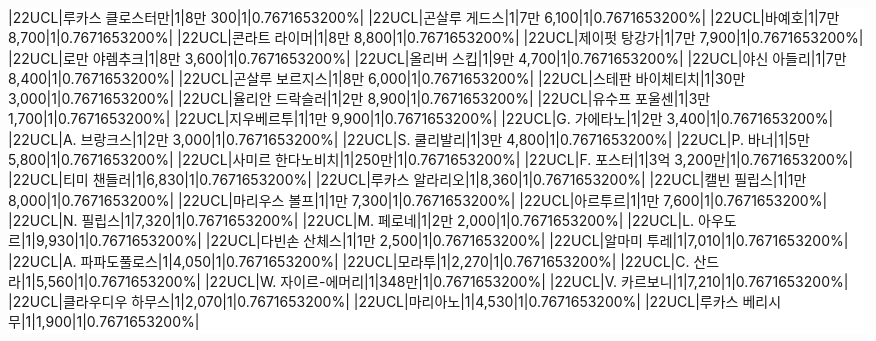 |22UCL|루카스 클로스터만|1|8만 300|1|0.7671653200%|
|22UCL|곤살루 게드스|1|7만 6,100|1|0.7671653200%|
|22UCL|바예호|1|7만 8,700|1|0.7671653200%|
|22UCL|콘라트 라이머|1|8만 8,800|1|0.7671653200%|
|22UCL|제이펏 탕강가|1|7만 7,900|1|0.7671653200%|
|22UCL|로만 야렘추크|1|8만 3,600|1|0.7671653200%|
|22UCL|올리버 스킵|1|9만 4,700|1|0.7671653200%|
|22UCL|야신 아들리|1|7만 8,400|1|0.7671653200%|
|22UCL|곤살루 보르지스|1|8만 6,000|1|0.7671653200%|
|22UCL|스테판 바이체티치|1|30만 3,000|1|0.7671653200%|
|22UCL|율리안 드락슬러|1|2만 8,900|1|0.7671653200%|
|22UCL|유수프 포울센|1|3만 1,700|1|0.7671653200%|
|22UCL|지우베르투|1|1만 9,900|1|0.7671653200%|
|22UCL|G. 가에타노|1|2만 3,400|1|0.7671653200%|
|22UCL|A. 브랑크스|1|2만 3,000|1|0.7671653200%|
|22UCL|S. 쿨리발리|1|3만 4,800|1|0.7671653200%|
|22UCL|P. 바너|1|5만 5,800|1|0.7671653200%|
|22UCL|사미르 한다노비치|1|250만|1|0.7671653200%|
|22UCL|F. 포스터|1|3억 3,200만|1|0.7671653200%|
|22UCL|티미 챈들러|1|6,830|1|0.7671653200%|
|22UCL|루카스 알라리오|1|8,360|1|0.7671653200%|
|22UCL|캘빈 필립스|1|1만 8,000|1|0.7671653200%|
|22UCL|마리우스 볼프|1|1만 7,300|1|0.7671653200%|
|22UCL|아르투르|1|1만 7,600|1|0.7671653200%|
|22UCL|N. 필립스|1|7,320|1|0.7671653200%|
|22UCL|M. 페로네|1|2만 2,000|1|0.7671653200%|
|22UCL|L. 아우도르|1|9,930|1|0.7671653200%|
|22UCL|다빈손 산체스|1|1만 2,500|1|0.7671653200%|
|22UCL|알마미 투레|1|7,010|1|0.7671653200%|
|22UCL|A. 파파도풀로스|1|4,050|1|0.7671653200%|
|22UCL|모라투|1|2,270|1|0.7671653200%|
|22UCL|C. 산드라|1|5,560|1|0.7671653200%|
|22UCL|W. 자이르-에머리|1|348만|1|0.7671653200%|
|22UCL|V. 카르보니|1|7,210|1|0.7671653200%|
|22UCL|클라우디우 하무스|1|2,070|1|0.7671653200%|
|22UCL|마리아노|1|4,530|1|0.7671653200%|
|22UCL|루카스 베리시무|1|1,900|1|0.7671653200%|